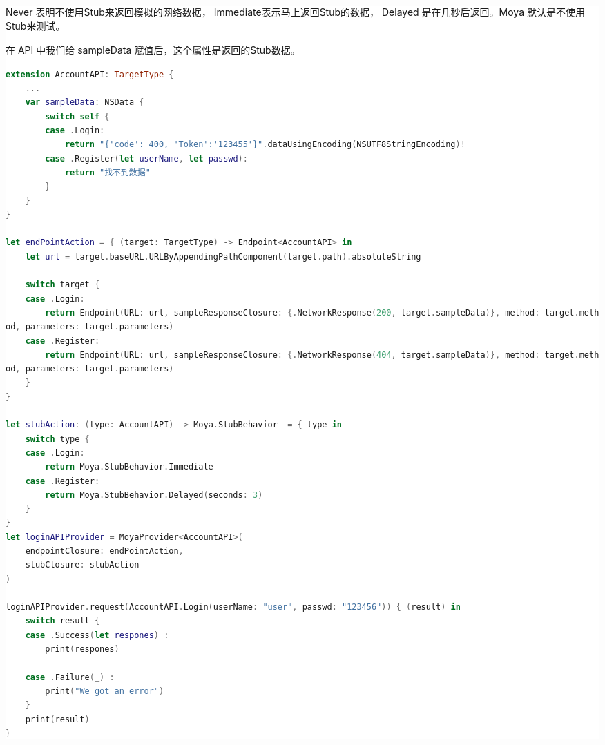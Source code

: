 Never  表明不使用Stub来返回模拟的网络数据， Immediate表示马上返回Stub的数据， Delayed  是在几秒后返回。Moya 默认是不使用Stub来测试。

在 API 中我们给 sampleData 赋值后，这个属性是返回的Stub数据。

```swift
extension AccountAPI: TargetType {
    ...
    var sampleData: NSData {
        switch self {
        case .Login:
            return "{'code': 400, 'Token':'123455'}".dataUsingEncoding(NSUTF8StringEncoding)!
        case .Register(let userName, let passwd):
            return "找不到数据"
        }
    }
}

let endPointAction = { (target: TargetType) -> Endpoint<AccountAPI> in
    let url = target.baseURL.URLByAppendingPathComponent(target.path).absoluteString

    switch target {
    case .Login:
        return Endpoint(URL: url, sampleResponseClosure: {.NetworkResponse(200, target.sampleData)}, method: target.method, parameters: target.parameters)
    case .Register:
        return Endpoint(URL: url, sampleResponseClosure: {.NetworkResponse(404, target.sampleData)}, method: target.method, parameters: target.parameters)
    }
}

let stubAction: (type: AccountAPI) -> Moya.StubBehavior  = { type in
    switch type {
    case .Login:
        return Moya.StubBehavior.Immediate
    case .Register:
        return Moya.StubBehavior.Delayed(seconds: 3)
    }
}
let loginAPIProvider = MoyaProvider<AccountAPI>(
    endpointClosure: endPointAction,
    stubClosure: stubAction
)

loginAPIProvider.request(AccountAPI.Login(userName: "user", passwd: "123456")) { (result) in
    switch result {
    case .Success(let respones) :
        print(respones)

    case .Failure(_) :
        print("We got an error")
    }
    print(result)
}
```
